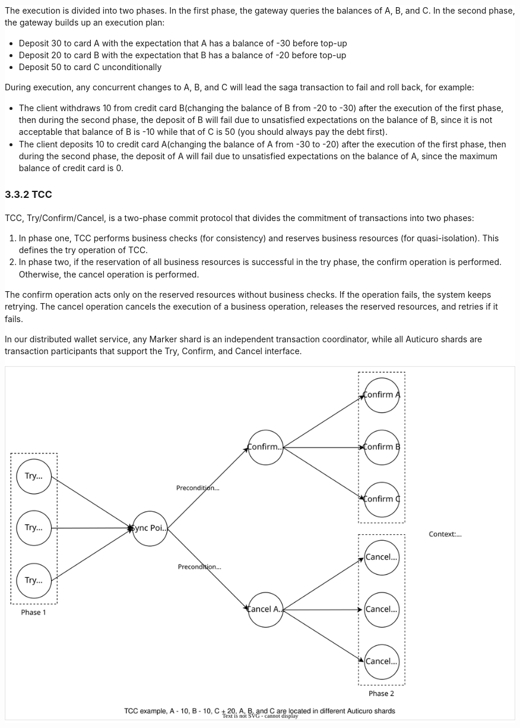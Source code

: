 The execution is divided into two phases. In the first phase, the gateway queries the balances of A, B, and C. In the second phase, the gateway builds up an execution plan:

* Deposit 30 to card A with the expectation that A has a balance of -30 before top-up
* Deposit 20 to card B with the expectation that B has a balance of -20 before top-up
* Deposit 50 to card C unconditionally

During execution, any concurrent changes to A, B, and C will lead the saga transaction to fail and roll back, for example:

* The client withdraws 10 from credit card B(changing the balance of B from -20 to -30) after the execution of the first phase, then during the second phase, the deposit of B will fail due to unsatisfied expectations on the balance of B, since it is not acceptable that balance of B is -10 while that of C is 50 (you should always pay the debt first).
* The client deposits 10 to credit card A(changing the balance of A from -30 to -20) after the execution of the first phase, then during the second phase, the deposit of A will fail due to unsatisfied expectations on the balance of A, since the maximum balance of credit card is 0.

### 3.3.2 TCC

TCC, Try/Confirm/Cancel, is a two-phase commit protocol that divides the commitment of transactions into two phases:

1. In phase one, TCC performs business checks (for consistency) and reserves business resources (for quasi-isolation). This defines the try operation of TCC.
2. In phase two, if the reservation of all business resources is successful in the try phase, the confirm operation is performed. Otherwise, the cancel operation is performed.

The confirm operation acts only on the reserved resources without business checks. If the operation fails, the system keeps retrying. The cancel operation cancels the execution of a business operation, releases the reserved resources, and retries if it fails.

In our distributed wallet service, any Marker shard is an independent transaction coordinator, while all Auticuro shards are transaction participants that support the Try, Confirm, and Cancel interface.

![tcc](./tcc.svg)